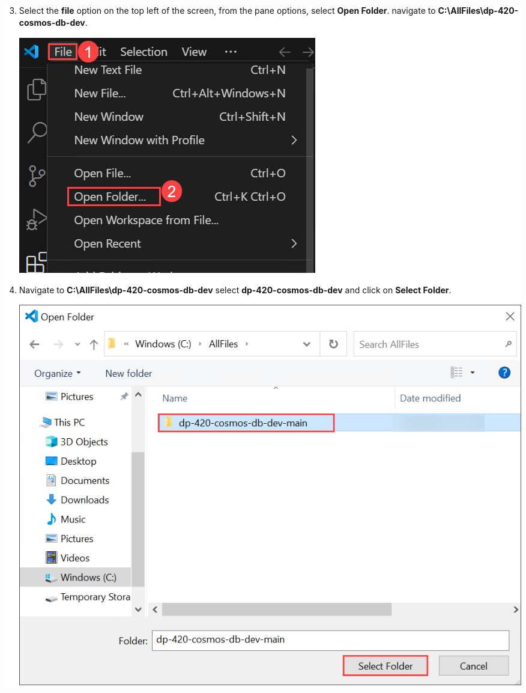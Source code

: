 3. Select the **file** option on the top left of the screen, from the pane options, select **Open Folder**. navigate to **C:\AllFiles\dp-420-cosmos-db-dev**.

     ![06](media/New-image51.png)

4. Navigate to **C:\AllFiles\dp-420-cosmos-db-dev** select **dp-420-cosmos-db-dev** and click on **Select Folder**.

    ![06](media/New-image54.png)
